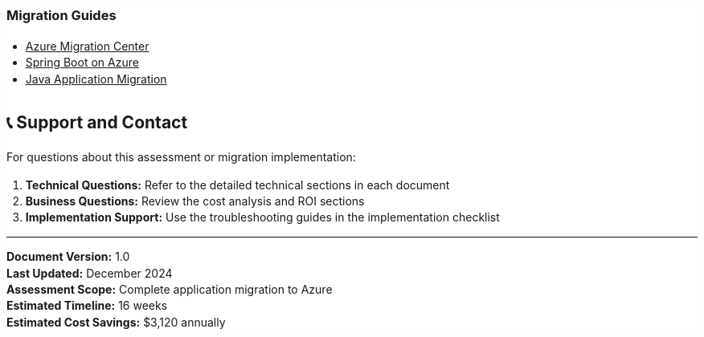 ### Migration Guides
- [Azure Migration Center](https://azure.microsoft.com/en-us/migration/)
- [Spring Boot on Azure](https://docs.microsoft.com/en-us/java/azure/spring-framework/)
- [Java Application Migration](https://docs.microsoft.com/en-us/azure/developer/java/migration/)

## 📞 Support and Contact

For questions about this assessment or migration implementation:

1. **Technical Questions:** Refer to the detailed technical sections in each document
2. **Business Questions:** Review the cost analysis and ROI sections
3. **Implementation Support:** Use the troubleshooting guides in the implementation checklist

---

**Document Version:** 1.0  
**Last Updated:** December 2024  
**Assessment Scope:** Complete application migration to Azure  
**Estimated Timeline:** 16 weeks  
**Estimated Cost Savings:** $3,120 annually
